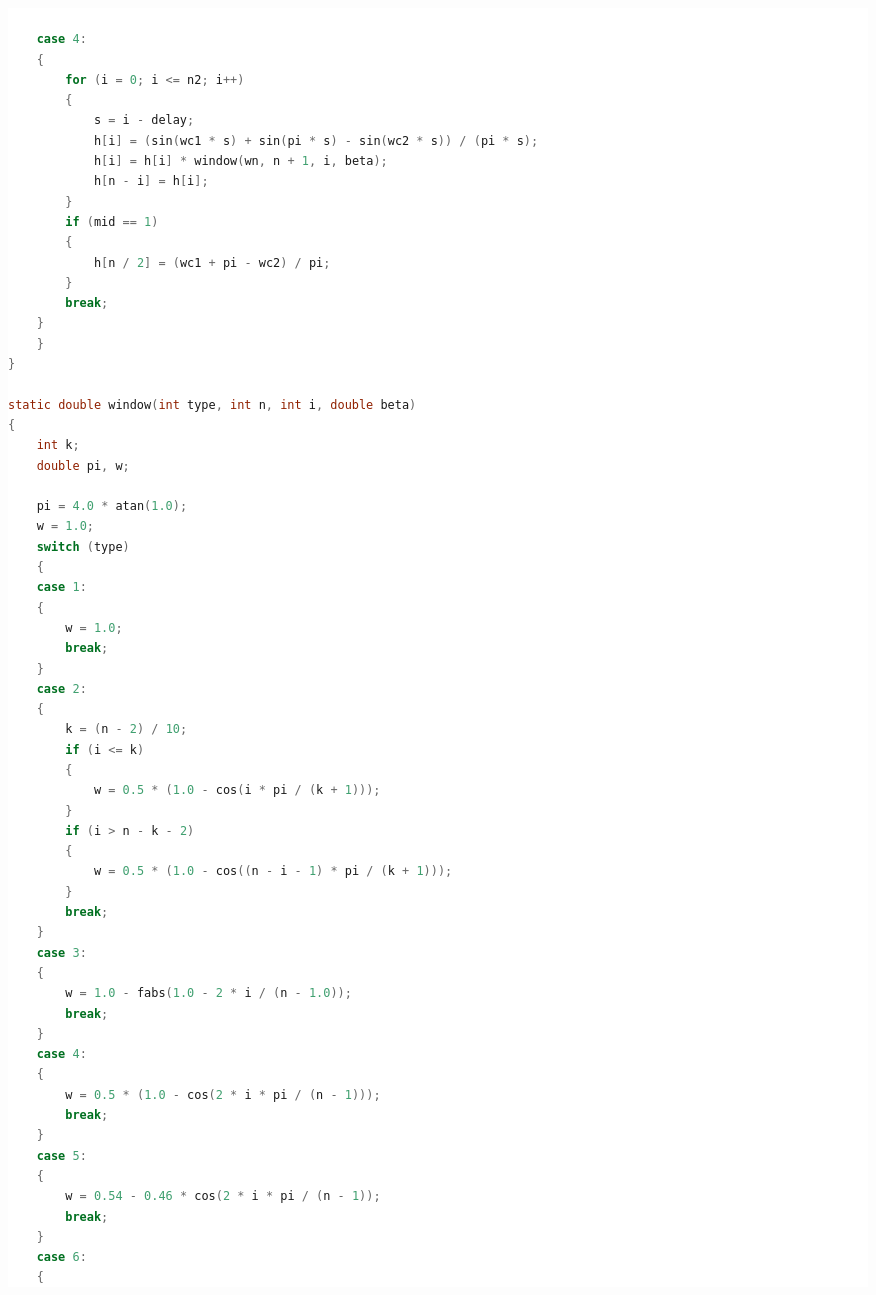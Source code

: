 ```c

    case 4:
    {
        for (i = 0; i <= n2; i++)
        {
            s = i - delay;
            h[i] = (sin(wc1 * s) + sin(pi * s) - sin(wc2 * s)) / (pi * s);
            h[i] = h[i] * window(wn, n + 1, i, beta);
            h[n - i] = h[i];
        }
        if (mid == 1)
        {
            h[n / 2] = (wc1 + pi - wc2) / pi;
        }
        break;
    }
    }
}

static double window(int type, int n, int i, double beta)
{
    int k;
    double pi, w;

    pi = 4.0 * atan(1.0);
    w = 1.0;
    switch (type)
    {
    case 1:
    {
        w = 1.0;
        break;
    }
    case 2:
    {
        k = (n - 2) / 10;
        if (i <= k)
        {
            w = 0.5 * (1.0 - cos(i * pi / (k + 1)));
        }
        if (i > n - k - 2)
        {
            w = 0.5 * (1.0 - cos((n - i - 1) * pi / (k + 1)));
        }
        break;
    }
    case 3:
    {
        w = 1.0 - fabs(1.0 - 2 * i / (n - 1.0));
        break;
    }
    case 4:
    {
        w = 0.5 * (1.0 - cos(2 * i * pi / (n - 1)));
        break;
    }
    case 5:
    {
        w = 0.54 - 0.46 * cos(2 * i * pi / (n - 1));
        break;
    }
    case 6:
    {
```
